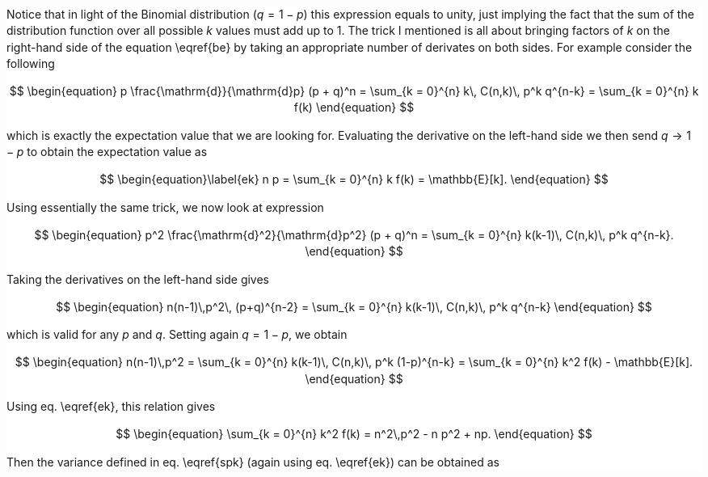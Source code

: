 Notice that in light of the Binomial distribution ($q = 1 - p$) this expression equals to unity, just implying the fact that the sum of the distribution function over all possible $k$ values must add up to 1. The trick I mentioned is all about bringing factors of $k$ on the right-hand side of the equation \eqref{be} by taking an appropriate number of derivates on both sides. For example consider the following 

$$
\begin{equation}
p \frac{\mathrm{d}}{\mathrm{d}p} (p + q)^n = \sum_{k = 0}^{n} k\, C(n,k)\, p^k q^{n-k} = \sum_{k = 0}^{n} k f(k) 
\end{equation}
$$

which is exactly the expectation value that we are looking for. Evaluating the derivative on the left-hand side we then send $q \to 1 - p$ to obtain the expectation value as

$$
\begin{equation}\label{ek}
 n p  = \sum_{k = 0}^{n} k f(k) = \mathbb{E}[k]. 
\end{equation}
$$

Using essentially the same trick, we now look at expression

$$
\begin{equation}
p^2 \frac{\mathrm{d}^2}{\mathrm{d}p^2} (p + q)^n = \sum_{k = 0}^{n} k(k-1)\, C(n,k)\, p^k q^{n-k}.
\end{equation}
$$

Taking the derivatives on the left-hand side gives

$$
\begin{equation}
n(n-1)\,p^2\, (p+q)^{n-2} = \sum_{k = 0}^{n} k(k-1)\, C(n,k)\, p^k q^{n-k} 
\end{equation}
$$

which is valid for any $p$ and $q$. Setting again $q = 1 - p$, we obtain 

$$
\begin{equation}
n(n-1)\,p^2 = \sum_{k = 0}^{n} k(k-1)\, C(n,k)\, p^k (1-p)^{n-k} =  \sum_{k = 0}^{n} k^2 f(k) - \mathbb{E}[k].
\end{equation}
$$

Using eq. \eqref{ek}, this relation gives

$$
\begin{equation}
\sum_{k = 0}^{n} k^2 f(k) = n^2\,p^2 - n p^2 + np. 
\end{equation}
$$

Then the variance defined in eq. \eqref{spk} (again using eq. \eqref{ek}) can be obtained as 
